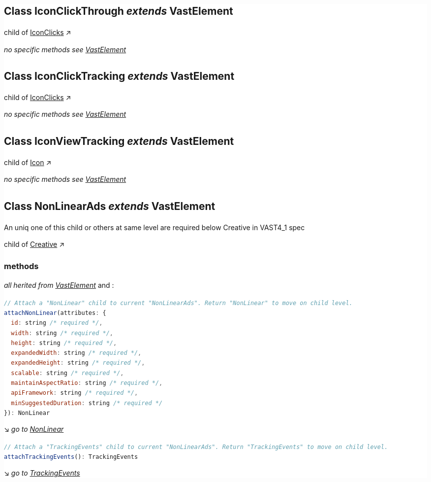 <a id="IconClickThrough_58" name="IconClickThrough_58"></a>
## Class IconClickThrough _extends_ VastElement

child of [IconClicks](#IconClicks_57) ↗

_no specific methods see [VastElement](#VastElement)_
<a id="IconClickTracking_59" name="IconClickTracking_59"></a>
## Class IconClickTracking _extends_ VastElement

child of [IconClicks](#IconClicks_57) ↗

_no specific methods see [VastElement](#VastElement)_
<a id="IconViewTracking_60" name="IconViewTracking_60"></a>
## Class IconViewTracking _extends_ VastElement

child of [Icon](#Icon_53) ↗

_no specific methods see [VastElement](#VastElement)_
<a id="NonLinearAds_61" name="NonLinearAds_61"></a>
## Class NonLinearAds _extends_ VastElement

An uniq one of this child or others at same level are required below Creative in VAST4_1 spec

child of [Creative](#Creative_33) ↗

### methods

_all herited from [VastElement](#VastElement)_ and : 

```js
// Attach a "NonLinear" child to current "NonLinearAds". Return "NonLinear" to move on child level.
attachNonLinear(attributes: {
  id: string /* required */, 
  width: string /* required */, 
  height: string /* required */, 
  expandedWidth: string /* required */, 
  expandedHeight: string /* required */, 
  scalable: string /* required */, 
  maintainAspectRatio: string /* required */, 
  apiFramework: string /* required */, 
  minSuggestedDuration: string /* required */
}): NonLinear
```

↘ _go to [NonLinear](#NonLinear_62)_

```js
// Attach a "TrackingEvents" child to current "NonLinearAds". Return "TrackingEvents" to move on child level.
attachTrackingEvents(): TrackingEvents
```

↘ _go to [TrackingEvents](#TrackingEvents_65)_
